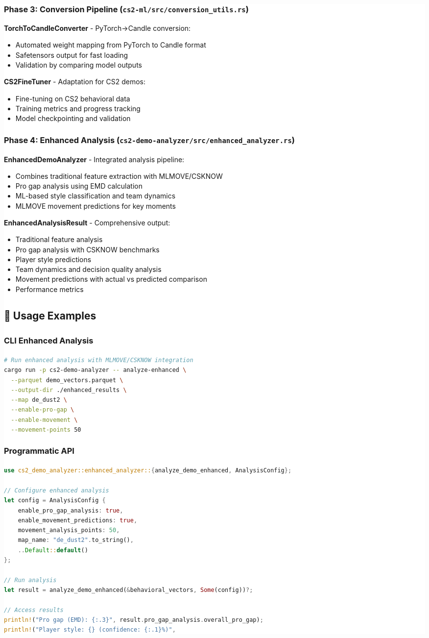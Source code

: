 ### Phase 3: Conversion Pipeline (`cs2-ml/src/conversion_utils.rs`)

**TorchToCandleConverter** - PyTorch→Candle conversion:
- Automated weight mapping from PyTorch to Candle format
- Safetensors output for fast loading
- Validation by comparing model outputs

**CS2FineTuner** - Adaptation for CS2 demos:
- Fine-tuning on CS2 behavioral data
- Training metrics and progress tracking
- Model checkpointing and validation

### Phase 4: Enhanced Analysis (`cs2-demo-analyzer/src/enhanced_analyzer.rs`)

**EnhancedDemoAnalyzer** - Integrated analysis pipeline:
- Combines traditional feature extraction with MLMOVE/CSKNOW
- Pro gap analysis using EMD calculation
- ML-based style classification and team dynamics
- MLMOVE movement predictions for key moments

**EnhancedAnalysisResult** - Comprehensive output:
- Traditional feature analysis
- Pro gap analysis with CSKNOW benchmarks
- Player style predictions
- Team dynamics and decision quality analysis
- Movement predictions with actual vs predicted comparison
- Performance metrics

## 🚀 Usage Examples

### CLI Enhanced Analysis

```bash
# Run enhanced analysis with MLMOVE/CSKNOW integration
cargo run -p cs2-demo-analyzer -- analyze-enhanced \
  --parquet demo_vectors.parquet \
  --output-dir ./enhanced_results \
  --map de_dust2 \
  --enable-pro-gap \
  --enable-movement \
  --movement-points 50
```

### Programmatic API

```rust
use cs2_demo_analyzer::enhanced_analyzer::{analyze_demo_enhanced, AnalysisConfig};

// Configure enhanced analysis
let config = AnalysisConfig {
    enable_pro_gap_analysis: true,
    enable_movement_predictions: true,
    movement_analysis_points: 50,
    map_name: "de_dust2".to_string(),
    ..Default::default()
};

// Run analysis
let result = analyze_demo_enhanced(&behavioral_vectors, Some(config))?;

// Access results
println!("Pro gap (EMD): {:.3}", result.pro_gap_analysis.overall_pro_gap);
println!("Player style: {} (confidence: {:.1}%)", 
```